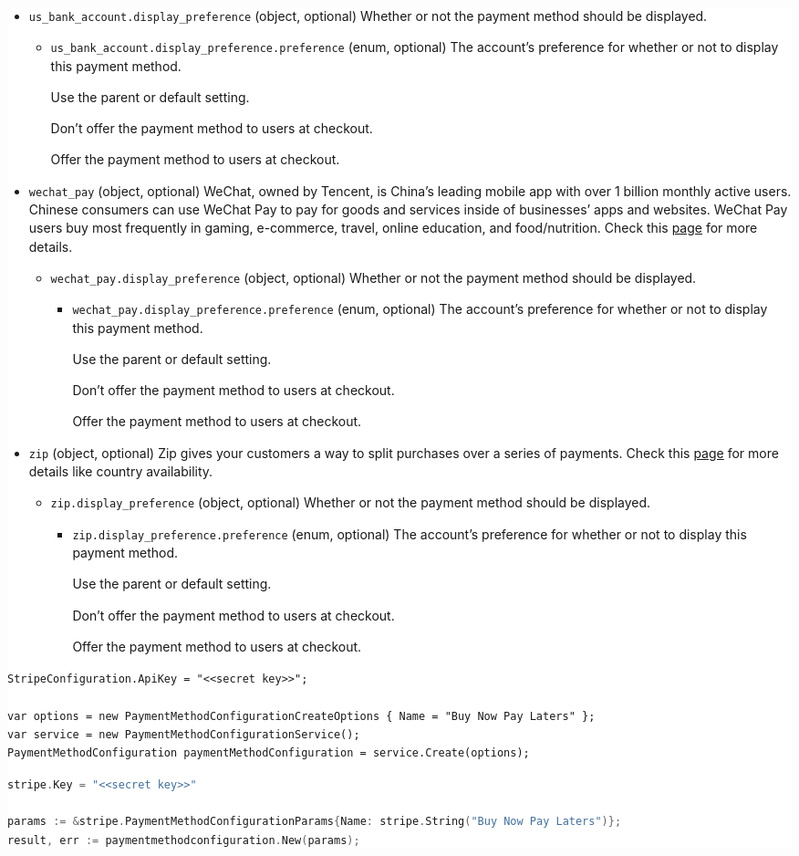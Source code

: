   - `us_bank_account.display_preference` (object, optional)
    Whether or not the payment method should be displayed.

    - `us_bank_account.display_preference.preference` (enum, optional)
      The account’s preference for whether or not to display this payment method.

      Use the parent or default setting.

      Don’t offer the payment method to users at checkout.

      Offer the payment method to users at checkout.

- `wechat_pay` (object, optional)
  WeChat, owned by Tencent, is China’s leading mobile app with over 1 billion monthly active users. Chinese consumers can use WeChat Pay to pay for goods and services inside of businesses’ apps and websites. WeChat Pay users buy most frequently in gaming, e-commerce, travel, online education, and food/nutrition. Check this [page](https://docs.stripe.com/docs/payments/wechat-pay.md) for more details.

  - `wechat_pay.display_preference` (object, optional)
    Whether or not the payment method should be displayed.

    - `wechat_pay.display_preference.preference` (enum, optional)
      The account’s preference for whether or not to display this payment method.

      Use the parent or default setting.

      Don’t offer the payment method to users at checkout.

      Offer the payment method to users at checkout.

- `zip` (object, optional)
  Zip gives your customers a way to split purchases over a series of payments. Check this [page](https://docs.stripe.com/docs/payments/zip.md) for more details like country availability.

  - `zip.display_preference` (object, optional)
    Whether or not the payment method should be displayed.

    - `zip.display_preference.preference` (enum, optional)
      The account’s preference for whether or not to display this payment method.

      Use the parent or default setting.

      Don’t offer the payment method to users at checkout.

      Offer the payment method to users at checkout.

```dotnet
StripeConfiguration.ApiKey = "<<secret key>>";

var options = new PaymentMethodConfigurationCreateOptions { Name = "Buy Now Pay Laters" };
var service = new PaymentMethodConfigurationService();
PaymentMethodConfiguration paymentMethodConfiguration = service.Create(options);
```

```go
stripe.Key = "<<secret key>>"

params := &stripe.PaymentMethodConfigurationParams{Name: stripe.String("Buy Now Pay Laters")};
result, err := paymentmethodconfiguration.New(params);
```
